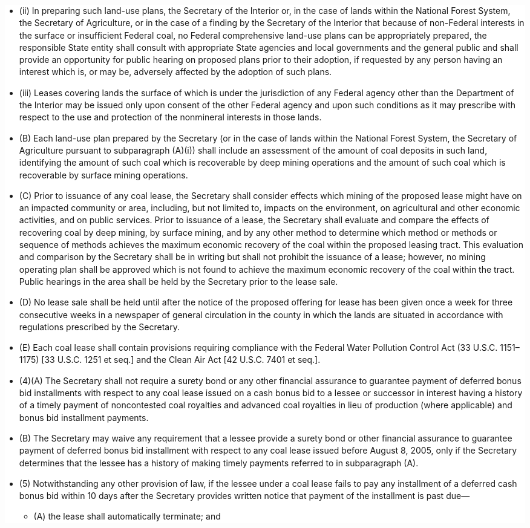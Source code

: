 * (ii) In preparing such land-use plans, the Secretary of the Interior or, in the case of lands within the National Forest System, the Secretary of Agriculture, or in the case of a finding by the Secretary of the Interior that because of non-Federal interests in the surface or insufficient Federal coal, no Federal comprehensive land-use plans can be appropriately prepared, the responsible State entity shall consult with appropriate State agencies and local governments and the general public and shall provide an opportunity for public hearing on proposed plans prior to their adoption, if requested by any person having an interest which is, or may be, adversely affected by the adoption of such plans.

* (iii) Leases covering lands the surface of which is under the jurisdiction of any Federal agency other than the Department of the Interior may be issued only upon consent of the other Federal agency and upon such conditions as it may prescribe with respect to the use and protection of the nonmineral interests in those lands.

* (B) Each land-use plan prepared by the Secretary (or in the case of lands within the National Forest System, the Secretary of Agriculture pursuant to subparagraph (A)(i)) shall include an assessment of the amount of coal deposits in such land, identifying the amount of such coal which is recoverable by deep mining operations and the amount of such coal which is recoverable by surface mining operations.

* (C) Prior to issuance of any coal lease, the Secretary shall consider effects which mining of the proposed lease might have on an impacted community or area, including, but not limited to, impacts on the environment, on agricultural and other economic activities, and on public services. Prior to issuance of a lease, the Secretary shall evaluate and compare the effects of recovering coal by deep mining, by surface mining, and by any other method to determine which method or methods or sequence of methods achieves the maximum economic recovery of the coal within the proposed leasing tract. This evaluation and comparison by the Secretary shall be in writing but shall not prohibit the issuance of a lease; however, no mining operating plan shall be approved which is not found to achieve the maximum economic recovery of the coal within the tract. Public hearings in the area shall be held by the Secretary prior to the lease sale.

* (D) No lease sale shall be held until after the notice of the proposed offering for lease has been given once a week for three consecutive weeks in a newspaper of general circulation in the county in which the lands are situated in accordance with regulations prescribed by the Secretary.

* (E) Each coal lease shall contain provisions requiring compliance with the Federal Water Pollution Control Act (33 U.S.C. 1151–1175) [33 U.S.C. 1251 et seq.] and the Clean Air Act [42 U.S.C. 7401 et seq.].

* (4)(A) The Secretary shall not require a surety bond or any other financial assurance to guarantee payment of deferred bonus bid installments with respect to any coal lease issued on a cash bonus bid to a lessee or successor in interest having a history of a timely payment of noncontested coal royalties and advanced coal royalties in lieu of production (where applicable) and bonus bid installment payments.

* (B) The Secretary may waive any requirement that a lessee provide a surety bond or other financial assurance to guarantee payment of deferred bonus bid installment with respect to any coal lease issued before August 8, 2005, only if the Secretary determines that the lessee has a history of making timely payments referred to in subparagraph (A).

* (5) Notwithstanding any other provision of law, if the lessee under a coal lease fails to pay any installment of a deferred cash bonus bid within 10 days after the Secretary provides written notice that payment of the installment is past due—

  * (A) the lease shall automatically terminate; and
